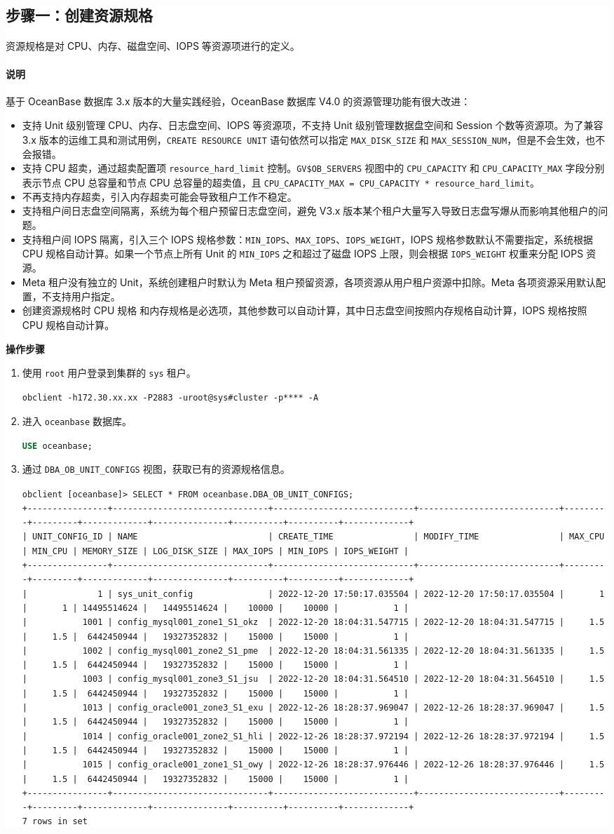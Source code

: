 ## 步骤一：创建资源规格

资源规格是对 CPU、内存、磁盘空间、IOPS 等资源项进行的定义。

<main id="notice" type='explain'>
    <h4>说明</h4>
    <p>基于 OceanBase 数据库 3.x 版本的大量实践经验，OceanBase 数据库 V4.0 的资源管理功能有很大改进：</p>
    <ul>
        <li>支持 Unit 级别管理 CPU、内存、日志盘空间、IOPS 等资源项，不支持 Unit 级别管理数据盘空间和 Session 个数等资源项。为了兼容 3.x 版本的运维工具和测试用例，<code>CREATE RESOURCE UNIT</code> 语句依然可以指定 <code>MAX_DISK_SIZE</code> 和 <code>MAX_SESSION_NUM</code>，但是不会生效，也不会报错。</li>
        <li>支持 CPU 超卖，通过超卖配置项 <code>resource_hard_limit</code> 控制。<code>GV$OB_SERVERS</code> 视图中的 <code>CPU_CAPACITY</code> 和 <code>CPU_CAPACITY_MAX</code> 字段分别表示节点 CPU 总容量和节点 CPU 总容量的超卖值，且 <code>CPU_CAPACITY_MAX = CPU_CAPACITY * resource_hard_limit</code>。</li>
        <li>不再支持内存超卖，引入内存超卖可能会导致租户工作不稳定。</li>
        <li>支持租户间日志盘空间隔离，系统为每个租户预留日志盘空间，避免 V3.x 版本某个租户大量写入导致日志盘写爆从而影响其他租户的问题。</li>
        <li>支持租户间 IOPS 隔离，引入三个 IOPS 规格参数：<code>MIN_IOPS</code>、<code>MAX_IOPS</code>、<code>IOPS_WEIGHT</code>，IOPS 规格参数默认不需要指定，系统根据 CPU 规格自动计算。如果一个节点上所有 Unit 的 <code>MIN_IOPS</code> 之和超过了磁盘 IOPS 上限，则会根据 <code>IOPS_WEIGHT</code> 权重来分配 IOPS 资源。</li>
        <li>Meta 租户没有独立的 Unit，系统创建租户时默认为 Meta 租户预留资源，各项资源从用户租户资源中扣除。Meta 各项资源采用默认配置，不支持用户指定。</li>
        <li>创建资源规格时 CPU 规格 和内存规格是必选项，其他参数可以自动计算，其中日志盘空间按照内存规格自动计算，IOPS 规格按照 CPU 规格自动计算。</li>
    </ul>
</main>

**操作步骤**

1. 使用 `root` 用户登录到集群的 `sys` 租户。

    ```shell
    obclient -h172.30.xx.xx -P2883 -uroot@sys#cluster -p**** -A
    ```

2. 进入 `oceanbase` 数据库。

    ```sql
    USE oceanbase;
    ```

3. 通过 `DBA_OB_UNIT_CONFIGS` 视图，获取已有的资源规格信息。

    ```shell
    obclient [oceanbase]> SELECT * FROM oceanbase.DBA_OB_UNIT_CONFIGS;
    +----------------+-------------------------------+----------------------------+----------------------------+---------+---------+-------------+---------------+----------+----------+-------------+
    | UNIT_CONFIG_ID | NAME                          | CREATE_TIME                | MODIFY_TIME                | MAX_CPU | MIN_CPU | MEMORY_SIZE | LOG_DISK_SIZE | MAX_IOPS | MIN_IOPS | IOPS_WEIGHT |
    +----------------+-------------------------------+----------------------------+----------------------------+---------+---------+-------------+---------------+----------+----------+-------------+
    |              1 | sys_unit_config               | 2022-12-20 17:50:17.035504 | 2022-12-20 17:50:17.035504 |       1 |       1 | 14495514624 |   14495514624 |    10000 |    10000 |           1 |
    |           1001 | config_mysql001_zone1_S1_okz  | 2022-12-20 18:04:31.547715 | 2022-12-20 18:04:31.547715 |     1.5 |     1.5 |  6442450944 |   19327352832 |    15000 |    15000 |           1 |
    |           1002 | config_mysql001_zone2_S1_pme  | 2022-12-20 18:04:31.561335 | 2022-12-20 18:04:31.561335 |     1.5 |     1.5 |  6442450944 |   19327352832 |    15000 |    15000 |           1 |
    |           1003 | config_mysql001_zone3_S1_jsu  | 2022-12-20 18:04:31.564510 | 2022-12-20 18:04:31.564510 |     1.5 |     1.5 |  6442450944 |   19327352832 |    15000 |    15000 |           1 |
    |           1013 | config_oracle001_zone3_S1_exu | 2022-12-26 18:28:37.969047 | 2022-12-26 18:28:37.969047 |     1.5 |     1.5 |  6442450944 |   19327352832 |    15000 |    15000 |           1 |
    |           1014 | config_oracle001_zone2_S1_hli | 2022-12-26 18:28:37.972194 | 2022-12-26 18:28:37.972194 |     1.5 |     1.5 |  6442450944 |   19327352832 |    15000 |    15000 |           1 |
    |           1015 | config_oracle001_zone1_S1_owy | 2022-12-26 18:28:37.976446 | 2022-12-26 18:28:37.976446 |     1.5 |     1.5 |  6442450944 |   19327352832 |    15000 |    15000 |           1 |
    +----------------+-------------------------------+----------------------------+----------------------------+---------+---------+-------------+---------------+----------+----------+-------------+
    7 rows in set
    ```
